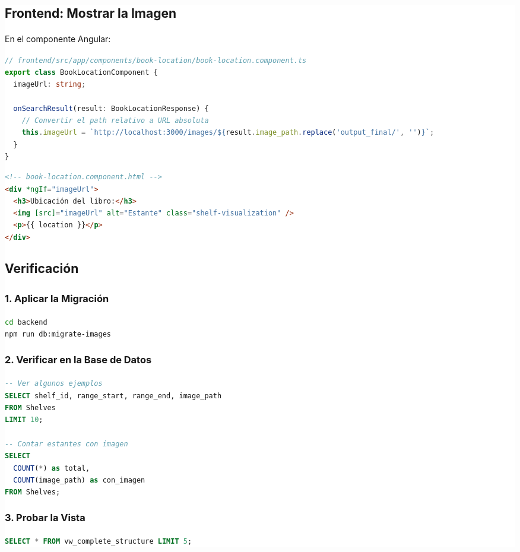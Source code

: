 ## Frontend: Mostrar la Imagen

En el componente Angular:

```typescript
// frontend/src/app/components/book-location/book-location.component.ts
export class BookLocationComponent {
  imageUrl: string;

  onSearchResult(result: BookLocationResponse) {
    // Convertir el path relativo a URL absoluta
    this.imageUrl = `http://localhost:3000/images/${result.image_path.replace('output_final/', '')}`;
  }
}
```

```html
<!-- book-location.component.html -->
<div *ngIf="imageUrl">
  <h3>Ubicación del libro:</h3>
  <img [src]="imageUrl" alt="Estante" class="shelf-visualization" />
  <p>{{ location }}</p>
</div>
```

## Verificación

### 1. Aplicar la Migración

```bash
cd backend
npm run db:migrate-images
```

### 2. Verificar en la Base de Datos

```sql
-- Ver algunos ejemplos
SELECT shelf_id, range_start, range_end, image_path
FROM Shelves
LIMIT 10;

-- Contar estantes con imagen
SELECT
  COUNT(*) as total,
  COUNT(image_path) as con_imagen
FROM Shelves;
```

### 3. Probar la Vista

```sql
SELECT * FROM vw_complete_structure LIMIT 5;
```
